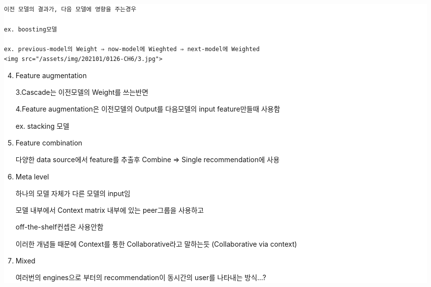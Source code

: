     이전 모델의 결과가, 다음 모델에 영향을 주는경우

    ex. boosting모델

    ex. previous-model의 Weight ⇒ now-model에 Wieghted ⇒ next-model에 Weighted
    <img src="/assets/img/202101/0126-CH6/3.jpg">  


4. Feature augmentation

    3.Cascade는 이전모델의 Weight를 쓰는반면

    4.Feature augmentation은 이전모델의 Output를 다음모델의 input feature만들때 사용함

    ex. stacking 모델

5. Feature combination

    다양한 data source에서 feature를 추출후 Combine ⇒ Single recommendation에 사용

6. Meta level

    하나의 모델 자체가 다른 모델의 input임

    모델 내부에서 Context matrix 내부에 있는 peer그룹을 사용하고

    off-the-shelf컨셉은 사용안함

    이러한 개념들 때문에 Context를 통한 Collaborative라고 말하는듯 (Collaborative via context)

7. Mixed 

    여러번의 engines으로 부터의 recommendation이 동시간의 user를 나타내는 방식...?
